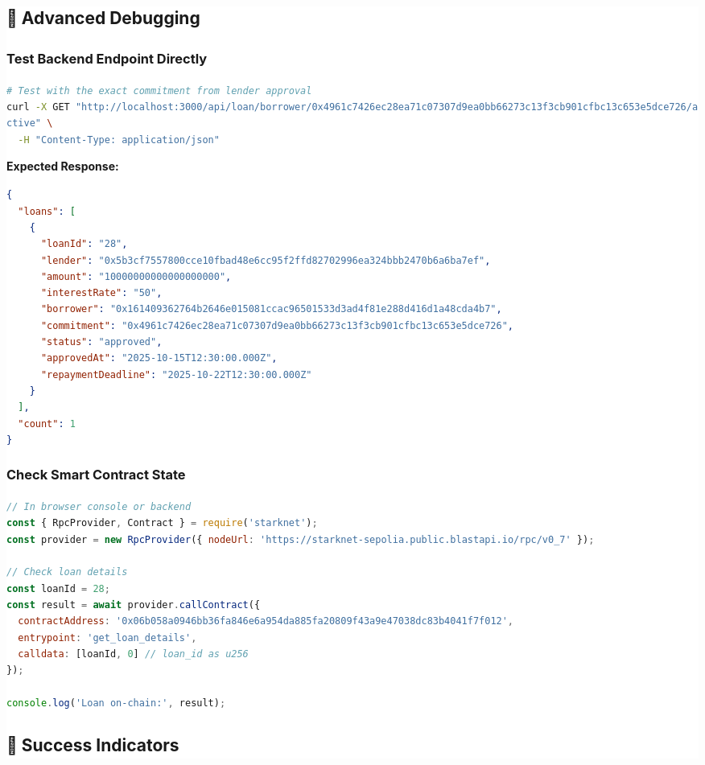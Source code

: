 ## 🔬 Advanced Debugging

### Test Backend Endpoint Directly

```bash
# Test with the exact commitment from lender approval
curl -X GET "http://localhost:3000/api/loan/borrower/0x4961c7426ec28ea71c07307d9ea0bb66273c13f3cb901cfbc13c653e5dce726/active" \
  -H "Content-Type: application/json"
```

**Expected Response:**
```json
{
  "loans": [
    {
      "loanId": "28",
      "lender": "0x5b3cf7557800cce10fbad48e6cc95f2ffd82702996ea324bbb2470b6a6ba7ef",
      "amount": "10000000000000000000",
      "interestRate": "50",
      "borrower": "0x161409362764b2646e015081ccac96501533d3ad4f81e288d416d1a48cda4b7",
      "commitment": "0x4961c7426ec28ea71c07307d9ea0bb66273c13f3cb901cfbc13c653e5dce726",
      "status": "approved",
      "approvedAt": "2025-10-15T12:30:00.000Z",
      "repaymentDeadline": "2025-10-22T12:30:00.000Z"
    }
  ],
  "count": 1
}
```

### Check Smart Contract State

```javascript
// In browser console or backend
const { RpcProvider, Contract } = require('starknet');
const provider = new RpcProvider({ nodeUrl: 'https://starknet-sepolia.public.blastapi.io/rpc/v0_7' });

// Check loan details
const loanId = 28;
const result = await provider.callContract({
  contractAddress: '0x06b058a0946bb36fa846e6a954da885fa20809f43a9e47038dc83b4041f7f012',
  entrypoint: 'get_loan_details',
  calldata: [loanId, 0] // loan_id as u256
});

console.log('Loan on-chain:', result);
```

## 🎉 Success Indicators
